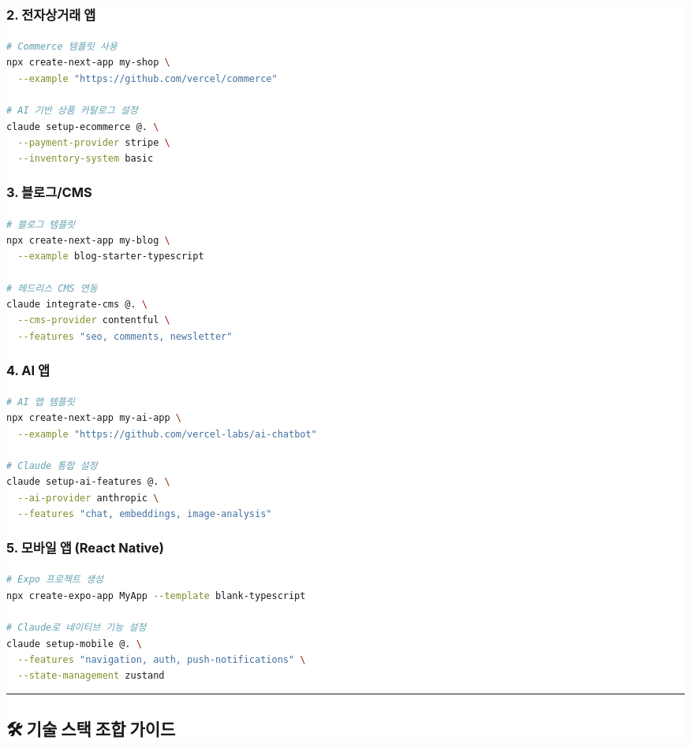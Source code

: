 ### 2. 전자상거래 앱
```bash
# Commerce 템플릿 사용
npx create-next-app my-shop \
  --example "https://github.com/vercel/commerce"

# AI 기반 상품 카탈로그 설정
claude setup-ecommerce @. \
  --payment-provider stripe \
  --inventory-system basic
```

### 3. 블로그/CMS
```bash
# 블로그 템플릿
npx create-next-app my-blog \
  --example blog-starter-typescript

# 헤드리스 CMS 연동
claude integrate-cms @. \
  --cms-provider contentful \
  --features "seo, comments, newsletter"
```

### 4. AI 앱
```bash
# AI 앱 템플릿
npx create-next-app my-ai-app \
  --example "https://github.com/vercel-labs/ai-chatbot"

# Claude 통합 설정
claude setup-ai-features @. \
  --ai-provider anthropic \
  --features "chat, embeddings, image-analysis"
```

### 5. 모바일 앱 (React Native)
```bash
# Expo 프로젝트 생성
npx create-expo-app MyApp --template blank-typescript

# Claude로 네이티브 기능 설정
claude setup-mobile @. \
  --features "navigation, auth, push-notifications" \
  --state-management zustand
```

---

## 🛠️ 기술 스택 조합 가이드
